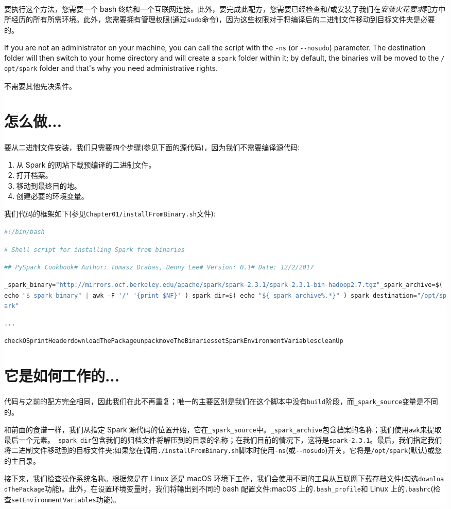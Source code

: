 要执行这个方法，您需要一个 bash 终端和一个互联网连接。此外，要完成此配方，您需要已经检查和/或安装了我们在*安装火花要求*配方中所经历的所有所需环境。此外，您需要拥有管理权限(通过`sudo`命令)，因为这些权限对于将编译后的二进制文件移动到目标文件夹是必要的。

If you are not an administrator on your machine, you can call the script with the `-ns` (or `--nosudo`) parameter. The destination folder will then switch to your home directory and will create a `spark` folder within it; by default, the binaries will be moved to the `/opt/spark` folder and that's why you need administrative rights.

不需要其他先决条件。

# 怎么做...

要从二进制文件安装，我们只需要四个步骤(参见下面的源代码)，因为我们不需要编译源代码:

1.  从 Spark 的网站下载预编译的二进制文件。
2.  打开档案。
3.  移动到最终目的地。
4.  创建必要的环境变量。

我们代码的框架如下(参见`Chapter01/installFromBinary.sh`文件):

```py
#!/bin/bash
```

```py
# Shell script for installing Spark from binaries
```

```py
## PySpark Cookbook# Author: Tomasz Drabas, Denny Lee# Version: 0.1# Date: 12/2/2017
```

```py
_spark_binary="http://mirrors.ocf.berkeley.edu/apache/spark/spark-2.3.1/spark-2.3.1-bin-hadoop2.7.tgz"_spark_archive=$( echo "$_spark_binary" | awk -F '/' '{print $NF}' )_spark_dir=$( echo "${_spark_archive%.*}" )_spark_destination="/opt/spark"
```

```py
...
```

```py
checkOSprintHeaderdownloadThePackageunpackmoveTheBinariessetSparkEnvironmentVariablescleanUp
```

# 它是如何工作的...

代码与之前的配方完全相同，因此我们在此不再重复；唯一的主要区别是我们在这个脚本中没有`build`阶段，而`_spark_source`变量是不同的。

和前面的食谱一样，我们从指定 Spark 源代码的位置开始，它在`_spark_source`中。`_spark_archive`包含档案的名称；我们使用`awk`来提取最后一个元素。`_spark_dir`包含我们的归档文件将解压到的目录的名称；在我们目前的情况下，这将是`spark-2.3.1`。最后，我们指定我们将二进制文件移动到的目标文件夹:如果您在调用`./installFromBinary.sh`脚本时使用`-ns`(或`--nosudo`)开关，它将是`/opt/spark`(默认)或您的主目录。

接下来，我们检查操作系统名称。根据您是在 Linux 还是 macOS 环境下工作，我们会使用不同的工具从互联网下载存档文件(勾选`downloadThePackage`功能)。此外，在设置环境变量时，我们将输出到不同的 bash 配置文件:macOS 上的`.bash_profile`和 Linux 上的`.bashrc`(检查`setEnvironmentVariables`功能)。
